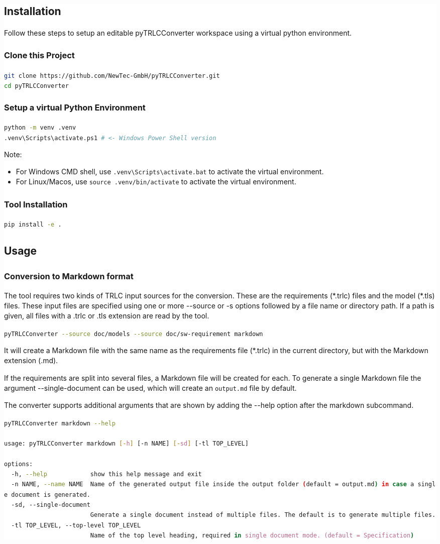 ## Installation

Follow these steps to setup an editable pyTRLCConverter workspace using a virtual python environment.

### Clone this Project

```bash
git clone https://github.com/NewTec-GmbH/pyTRLCConverter.git
cd pyTRLCConverter
```

### Setup a virtual Python Environment

```bash
python -m venv .venv
.venv\Scripts\activate.ps1 # <- Windows Power Shell version
```

Note:

- For Windows CMD shell, use ```.venv\Scripts\activate.bat``` to activate the virtual environment.
- For Linux/Macos, use ```source .venv/bin/activate``` to activate the virtual environment.

### Tool Installation

```bash
pip install -e .
```

## Usage

### Conversion to Markdown format

The tool requires two kinds of TRLC input sources for the conversion. These are the requirements (\*.trlc) files and the model (\*.tls) files. These input files are specified using one or more --source  or -s options followed by a file name or directory path. If a path is given, all files with a .trlc or .tls extension are read by the tool.

```bash
pyTRLCConverter --source doc/models --source doc/sw-requirement markdown
```

It will create a Markdown file with the same name as the requirements file (\*.trlc) in the current directory, but with the Markdown extension (.md).

If the requirements are split into several files, a Markdown file will be created for each. To generate a single Markdown file the argument --single-document can be used, which will create an ```output.md``` file by default.

The converter supports additional arguments that are shown by adding the --help option after the markdown subcommand.

```bash
pyTRLCConverter markdown --help

usage: pyTRLCConverter markdown [-h] [-n NAME] [-sd] [-tl TOP_LEVEL]

options:
  -h, --help            show this help message and exit
  -n NAME, --name NAME  Name of the generated output file inside the output folder (default = output.md) in case a single document is generated.
  -sd, --single-document
                        Generate a single document instead of multiple files. The default is to generate multiple files.
  -tl TOP_LEVEL, --top-level TOP_LEVEL
                        Name of the top level heading, required in single document mode. (default = Specification)
```